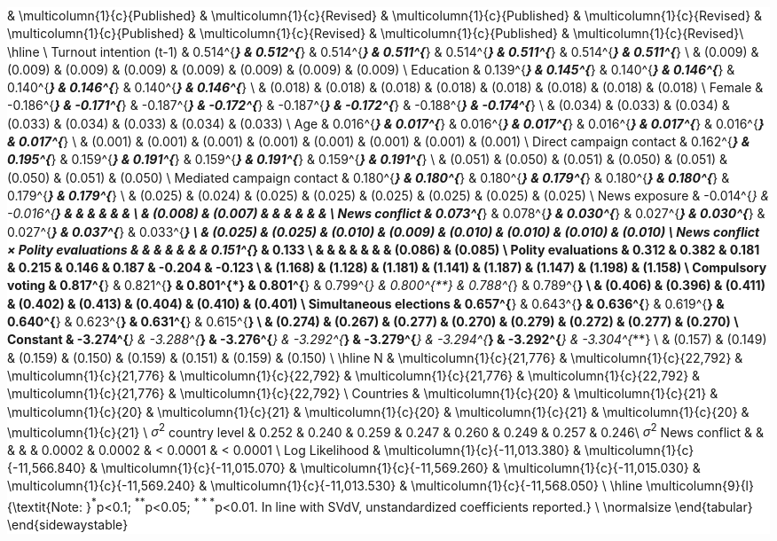  & \multicolumn{1}{c}{Published} & \multicolumn{1}{c}{Revised} & \multicolumn{1}{c}{Published} & \multicolumn{1}{c}{Revised} & \multicolumn{1}{c}{Published} & \multicolumn{1}{c}{Revised} & \multicolumn{1}{c}{Published} & \multicolumn{1}{c}{Revised}\\ 
\hline \\ 
 Turnout intention (t-1) & 0.514^{***} & 0.512^{***} & 0.514^{***} & 0.511^{***} & 0.514^{***} & 0.511^{***} & 0.514^{***} & 0.511^{***} \\ 
  & (0.009) & (0.009) & (0.009) & (0.009) & (0.009) & (0.009) & (0.009) & (0.009) \\ 
 Education & 0.139^{***} & 0.145^{***} & 0.140^{***} & 0.146^{***} & 0.140^{***} & 0.146^{***} & 0.140^{***} & 0.146^{***} \\ 
  & (0.018) & (0.018) & (0.018) & (0.018) & (0.018) & (0.018) & (0.018) & (0.018) \\ 
 Female & -0.186^{***} & -0.171^{***} & -0.187^{***} & -0.172^{***} & -0.187^{***} & -0.172^{***} & -0.188^{***} & -0.174^{***} \\ 
  & (0.034) & (0.033) & (0.034) & (0.033) & (0.034) & (0.033) & (0.034) & (0.033) \\ 
 Age & 0.016^{***} & 0.017^{***} & 0.016^{***} & 0.017^{***} & 0.016^{***} & 0.017^{***} & 0.016^{***} & 0.017^{***} \\ 
  & (0.001) & (0.001) & (0.001) & (0.001) & (0.001) & (0.001) & (0.001) & (0.001) \\ 
 Direct campaign contact & 0.162^{***} & 0.195^{***} & 0.159^{***} & 0.191^{***} & 0.159^{***} & 0.191^{***} & 0.159^{***} & 0.191^{***} \\ 
  & (0.051) & (0.050) & (0.051) & (0.050) & (0.051) & (0.050) & (0.051) & (0.050) \\ 
 Mediated campaign contact & 0.180^{***} & 0.180^{***} & 0.180^{***} & 0.179^{***} & 0.180^{***} & 0.180^{***} & 0.179^{***} & 0.179^{***} \\ 
  & (0.025) & (0.024) & (0.025) & (0.025) & (0.025) & (0.025) & (0.025) & (0.025) \\ 
 News exposure & -0.014^{*} & -0.016^{**} &  &  &  &  &  &  \\ 
  & (0.008) & (0.007) &  &  &  &  &  &  \\ 
 News conflict & 0.073^{***} & 0.078^{***} & 0.030^{***} & 0.027^{***} & 0.030^{***} & 0.027^{***} & 0.037^{***} & 0.033^{***} \\ 
  & (0.025) & (0.025) & (0.010) & (0.009) & (0.010) & (0.010) & (0.010) & (0.010) \\ 
News conflict $\times$ Polity evaluations &  &  &  &  &  &  & 0.151^{*} & 0.133 \\ 
 &  &  &  &  &  &  & (0.086) & (0.085) \\ 
 Polity evaluations & 0.312 & 0.382 & 0.181 & 0.215 & 0.146 & 0.187 & -0.204 & -0.123 \\ 
  & (1.168) & (1.128) & (1.181) & (1.141) & (1.187) & (1.147) & (1.198) & (1.158) \\ 
 Compulsory voting & 0.817^{**} & 0.821^{**} & 0.801^{*} & 0.801^{**} & 0.799^{*} & 0.800^{**} & 0.788^{*} & 0.789^{**} \\ 
  & (0.406) & (0.396) & (0.411) & (0.402) & (0.413) & (0.404) & (0.410) & (0.401) \\ 
 Simultaneous elections & 0.657^{**} & 0.643^{**} & 0.636^{**} & 0.619^{**} & 0.640^{**} & 0.623^{**} & 0.631^{**} & 0.615^{**} \\ 
  & (0.274) & (0.267) & (0.277) & (0.270) & (0.279) & (0.272) & (0.277) & (0.270) \\ 
 Constant & -3.274^{***} & -3.288^{***} & -3.276^{***} & -3.292^{***} & -3.279^{***} & -3.294^{***} & -3.292^{***} & -3.304^{***} \\ 
  & (0.157) & (0.149) & (0.159) & (0.150) & (0.159) & (0.151) & (0.159) & (0.150) \\ 
\hline 
N & \multicolumn{1}{c}{21,776} & \multicolumn{1}{c}{22,792} & \multicolumn{1}{c}{21,776} & \multicolumn{1}{c}{22,792} & \multicolumn{1}{c}{21,776} & \multicolumn{1}{c}{22,792} & \multicolumn{1}{c}{21,776} & \multicolumn{1}{c}{22,792} \\ 
Countries & \multicolumn{1}{c}{20} & \multicolumn{1}{c}{21} & \multicolumn{1}{c}{20} & \multicolumn{1}{c}{21} & \multicolumn{1}{c}{20} & \multicolumn{1}{c}{21} & \multicolumn{1}{c}{20} & \multicolumn{1}{c}{21} \\ 
$\sigma^2$ country level & 0.252 & 0.240 & 0.259 & 0.247 & 0.260 & 0.249 & 0.257 & 0.246\\ 
$\sigma^2$ News conflict &  &  &  &  & 0.0002 & 0.0002 & < 0.0001 & < 0.0001 \\
Log Likelihood & \multicolumn{1}{c}{-11,013.380} & \multicolumn{1}{c}{-11,566.840} & \multicolumn{1}{c}{-11,015.070} & \multicolumn{1}{c}{-11,569.260} & \multicolumn{1}{c}{-11,015.030} & \multicolumn{1}{c}{-11,569.240} & \multicolumn{1}{c}{-11,013.530} & \multicolumn{1}{c}{-11,568.050} \\ 
\hline
\multicolumn{9}{l}{\textit{Note: }$^{*}$p$<$0.1; $^{**}$p$<$0.05; $^{***}$p$<$0.01. In line with SVdV, unstandardized coefficients reported.} \\ 
\normalsize 
\end{tabular} 
\end{sidewaystable}
